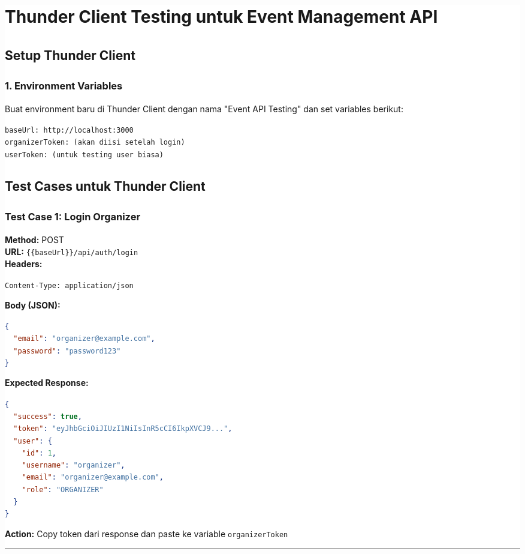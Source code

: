 # Thunder Client Testing untuk Event Management API

## Setup Thunder Client

### 1. Environment Variables

Buat environment baru di Thunder Client dengan nama "Event API Testing" dan set variables berikut:

```
baseUrl: http://localhost:3000
organizerToken: (akan diisi setelah login)
userToken: (untuk testing user biasa)
```

## Test Cases untuk Thunder Client

### Test Case 1: Login Organizer

**Method:** POST  
**URL:** `{{baseUrl}}/api/auth/login`  
**Headers:**

```
Content-Type: application/json
```

**Body (JSON):**

```json
{
  "email": "organizer@example.com",
  "password": "password123"
}
```

**Expected Response:**

```json
{
  "success": true,
  "token": "eyJhbGciOiJIUzI1NiIsInR5cCI6IkpXVCJ9...",
  "user": {
    "id": 1,
    "username": "organizer",
    "email": "organizer@example.com",
    "role": "ORGANIZER"
  }
}
```

**Action:** Copy token dari response dan paste ke variable `organizerToken`

---
